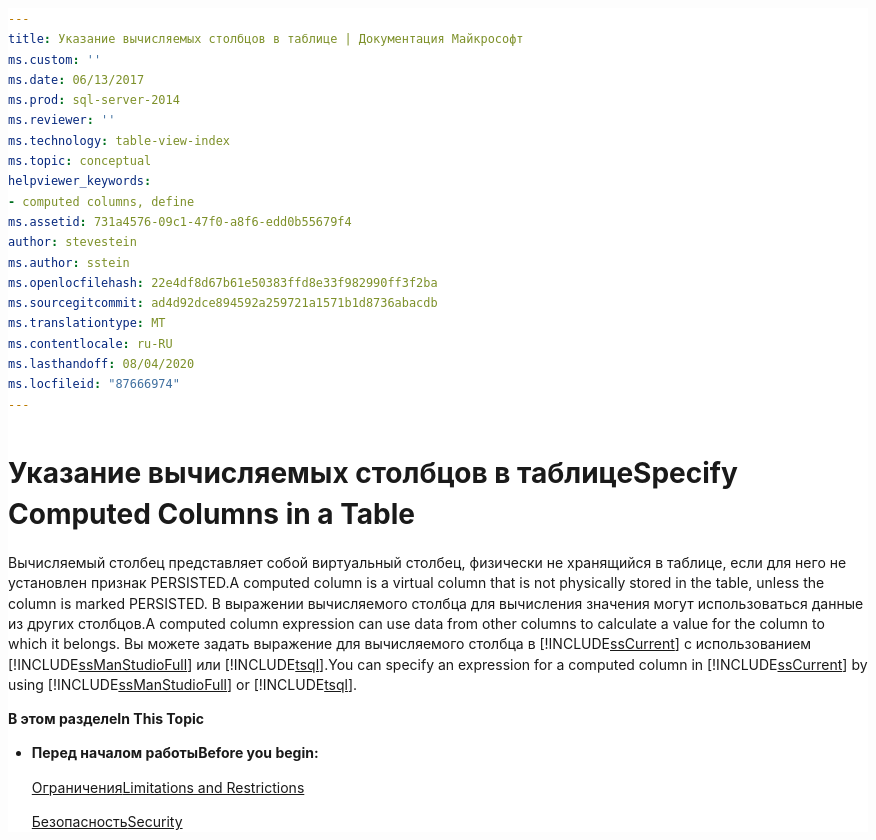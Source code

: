 ```yaml
---
title: Указание вычисляемых столбцов в таблице | Документация Майкрософт
ms.custom: ''
ms.date: 06/13/2017
ms.prod: sql-server-2014
ms.reviewer: ''
ms.technology: table-view-index
ms.topic: conceptual
helpviewer_keywords:
- computed columns, define
ms.assetid: 731a4576-09c1-47f0-a8f6-edd0b55679f4
author: stevestein
ms.author: sstein
ms.openlocfilehash: 22e4df8d67b61e50383ffd8e33f982990ff3f2ba
ms.sourcegitcommit: ad4d92dce894592a259721a1571b1d8736abacdb
ms.translationtype: MT
ms.contentlocale: ru-RU
ms.lasthandoff: 08/04/2020
ms.locfileid: "87666974"
---
```

# <a name="specify-computed-columns-in-a-table"></a><span data-ttu-id="8a175-102">Указание вычисляемых столбцов в таблице</span><span class="sxs-lookup"><span data-stu-id="8a175-102">Specify Computed Columns in a Table</span></span>
  <span data-ttu-id="8a175-103">Вычисляемый столбец представляет собой виртуальный столбец, физически не хранящийся в таблице, если для него не установлен признак PERSISTED.</span><span class="sxs-lookup"><span data-stu-id="8a175-103">A computed column is a virtual column that is not physically stored in the table, unless the column is marked PERSISTED.</span></span> <span data-ttu-id="8a175-104">В выражении вычисляемого столбца для вычисления значения могут использоваться данные из других столбцов.</span><span class="sxs-lookup"><span data-stu-id="8a175-104">A computed column expression can use data from other columns to calculate a value for the column to which it belongs.</span></span> <span data-ttu-id="8a175-105">Вы можете задать выражение для вычисляемого столбца в [!INCLUDE[ssCurrent](../../includes/sscurrent-md.md)] с использованием [!INCLUDE[ssManStudioFull](../../includes/ssmanstudiofull-md.md)] или [!INCLUDE[tsql](../../includes/tsql-md.md)].</span><span class="sxs-lookup"><span data-stu-id="8a175-105">You can specify an expression for a computed column in [!INCLUDE[ssCurrent](../../includes/sscurrent-md.md)] by using [!INCLUDE[ssManStudioFull](../../includes/ssmanstudiofull-md.md)] or [!INCLUDE[tsql](../../includes/tsql-md.md)].</span></span>  
  
 <span data-ttu-id="8a175-106">**В этом разделе**</span><span class="sxs-lookup"><span data-stu-id="8a175-106">**In This Topic**</span></span>  
  
-   <span data-ttu-id="8a175-107">**Перед началом работы**</span><span class="sxs-lookup"><span data-stu-id="8a175-107">**Before you begin:**</span></span>  
  
     [<span data-ttu-id="8a175-108">Ограничения</span><span class="sxs-lookup"><span data-stu-id="8a175-108">Limitations and Restrictions</span></span>](#Limitations)  
  
     [<span data-ttu-id="8a175-109">Безопасность</span><span class="sxs-lookup"><span data-stu-id="8a175-109">Security</span></span>](#Security)  
  